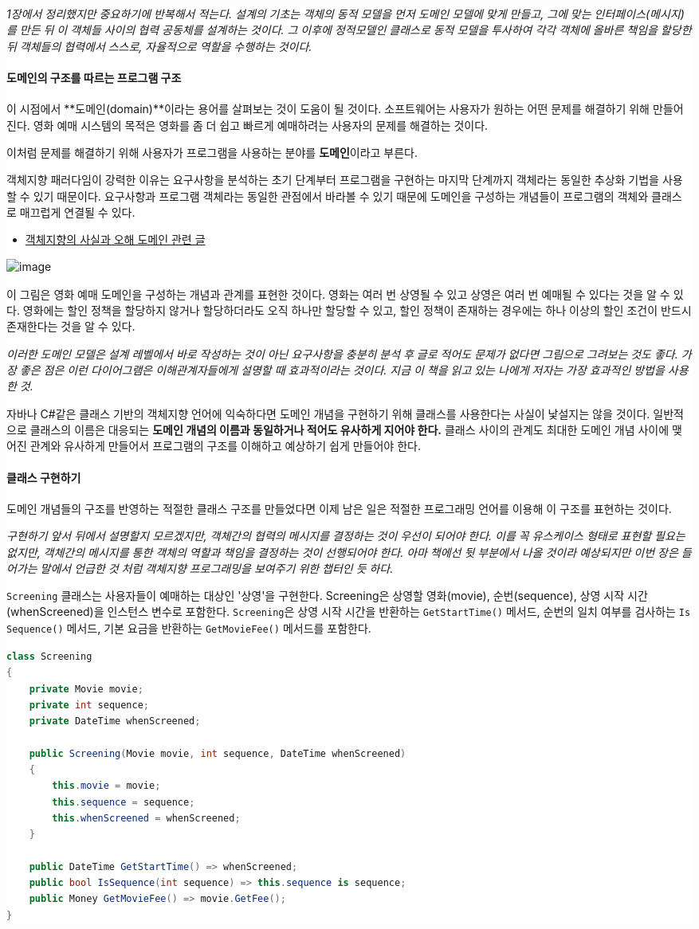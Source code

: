 *1장에서 정리했지만 중요하기에 반복해서 적는다. 설계의 기초는 객체의 동적 모델을 먼저 도메인 모델에 맞게 만들고, 그에 맞는 인터페이스(메시지)를 만든 뒤 이 객체들 사이의 협력 공동체를 설계하는 것이다. 그 이후에 정적모델인 클래스로 동적 모델을 투사하여 각각 객체에 올바른 책임을 할당한 뒤 객체들의 협력에서 스스로, 자율적으로 역할을 수행하는 것이다.*

#### 도메인의 구조를 따르는 프로그램 구조

이 시점에서 **도메인(domain)**이라는 용어를 살펴보는 것이 도움이 될 것이다. 소프트웨어는 사용자가 원하는 어떤 문제를 해결하기 위해 만들어진다. 영화 예매 시스템의 목적은 영화를 좀 더 쉽고 빠르게 예매하려는 사용자의 문제를 해결하는 것이다.

이처럼 문제를 해결하기 위해 사용자가 프로그램을 사용하는 분야를 **도메인**이라고 부른다.

객체지향 패러다임이 강력한 이유는 요구사항을 분석하는 초기 단계부터 프로그램을 구현하는 마지막 단계까지 객체라는 동일한 추상화 기법을 사용할 수 있기 때문이다. 요구사항과 프로그램 객체라는 동일한 관점에서 바라볼 수 있기 때문에 도메인을 구성하는 개념들이 프로그램의 객체와 클래스로 매끄럽게 연결될 수 있다.

- [객체지향의 사실과 오해 도메인 관련 글](https://github.com/fkdl0048/BookReview/blob/main/Object-oriented_Facts_and_Misunderstandings/Chapter06.md#%EB%8F%84%EB%A9%94%EC%9D%B8-%EB%AA%A8%EB%8D%B8)

![image](https://github.com/fkdl0048/BookReview/assets/84510455/ac0b5692-34a6-4aef-ae3c-ac2592b67627)

이 그림은 영화 예매 도메인을 구성하는 개념과 관계를 표현한 것이다. 영화는 여러 번 상영될 수 있고 상영은 여러 번 예매될 수 있다는 것을 알 수 있다. 영화에는 할인 정책을 할당하지 않거나 할당하더라도 오직 하나만 할당할 수 있고, 할인 정책이 존재하는 경우에는 하나 이상의 할인 조건이 반드시 존재한다는 것을 알 수 있다.

*이러한 도메인 모델은 설계 레벨에서 바로 작성하는 것이 아닌 요구사항을 충분히 분석 후 글로 적어도 문제가 없다면 그림으로 그려보는 것도 좋다. 가장 좋은 점은 이런 다이어그램은 이해관계자들에게 설명할 때 효과적이라는 것이다. 지금 이 책을 읽고 있는 나에게 저자는 가장 효과적인 방법을 사용한 것.*

자바나 C#같은 클래스 기반의 객체지향 언어에 익숙하다면 도메인 개념을 구현하기 위해 클래스를 사용한다는 사실이 낯설지는 않을 것이다. 일반적으로 클래스의 이름은 대응되는 **도메인 개념의 이름과 동일하거나 적어도 유사하게 지어야 한다.** 클래스 사이의 관계도 최대한 도메인 개념 사이에 맺어진 관계와 유사하게 만들어서 프로그램의 구조를 이해하고 예상하기 쉽게 만들어야 한다.

#### 클래스 구현하기

도메인 개념들의 구조를 반영하는 적절한 클래스 구조를 만들었다면 이제 남은 일은 적절한 프로그래밍 언어를 이용해 이 구조를 표현하는 것이다.

*구현하기 앞서 뒤에서 설명할지 모르겠지만, 객체간의 협력의 메시지를 결정하는 것이 우선이 되어야 한다. 이를 꼭 유스케이스 형태로 표현할 필요는 없지만, 객체간의 메시지를 통한 객체의 역할과 책임을 결정하는 것이 선행되어야 한다. 아마 책에선 뒷 부분에서 나올 것이라 예상되지만 이번 장은 들어가는 말에서 언급한 것 처럼 객체지향 프로그래밍을 보여주기 위한 챕터인 듯 하다.*

`Screening` 클래스는 사용자들이 예매하는 대상인 '상영'을 구현한다. Screening은 상영할 영화(movie), 순번(sequence), 상영 시작 시간(whenScreened)을 인스턴스 변수로 포함한다. `Screening`은 상영 시작 시간을 반환하는 `GetStartTime()` 메서드, 순번의 일치 여부를 검사하는 `IsSequence()` 메서드, 기본 요금을 반환하는 `GetMovieFee()` 메서드를 포함한다.

```cs
class Screening
{
    private Movie movie;
    private int sequence;
    private DateTime whenScreened;

    public Screening(Movie movie, int sequence, DateTime whenScreened)
    {
        this.movie = movie;
        this.sequence = sequence;
        this.whenScreened = whenScreened;
    }

    public DateTime GetStartTime() => whenScreened;
    public bool IsSequence(int sequence) => this.sequence is sequence;
    public Money GetMovieFee() => movie.GetFee();
}
```
